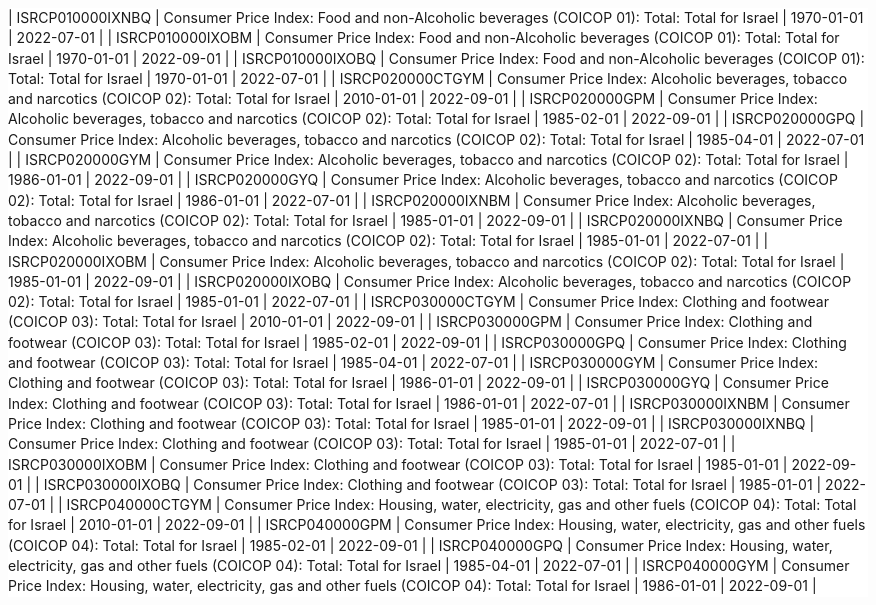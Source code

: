 | ISRCP010000IXNBQ    | Consumer Price Index: Food and non-Alcoholic beverages (COICOP 01): Total: Total for Israel                                                                            | 1970-01-01          | 2022-07-01        |
| ISRCP010000IXOBM    | Consumer Price Index: Food and non-Alcoholic beverages (COICOP 01): Total: Total for Israel                                                                            | 1970-01-01          | 2022-09-01        |
| ISRCP010000IXOBQ    | Consumer Price Index: Food and non-Alcoholic beverages (COICOP 01): Total: Total for Israel                                                                            | 1970-01-01          | 2022-07-01        |
| ISRCP020000CTGYM    | Consumer Price Index: Alcoholic beverages, tobacco and narcotics (COICOP 02): Total: Total for Israel                                                                  | 2010-01-01          | 2022-09-01        |
| ISRCP020000GPM      | Consumer Price Index: Alcoholic beverages, tobacco and narcotics (COICOP 02): Total: Total for Israel                                                                  | 1985-02-01          | 2022-09-01        |
| ISRCP020000GPQ      | Consumer Price Index: Alcoholic beverages, tobacco and narcotics (COICOP 02): Total: Total for Israel                                                                  | 1985-04-01          | 2022-07-01        |
| ISRCP020000GYM      | Consumer Price Index: Alcoholic beverages, tobacco and narcotics (COICOP 02): Total: Total for Israel                                                                  | 1986-01-01          | 2022-09-01        |
| ISRCP020000GYQ      | Consumer Price Index: Alcoholic beverages, tobacco and narcotics (COICOP 02): Total: Total for Israel                                                                  | 1986-01-01          | 2022-07-01        |
| ISRCP020000IXNBM    | Consumer Price Index: Alcoholic beverages, tobacco and narcotics (COICOP 02): Total: Total for Israel                                                                  | 1985-01-01          | 2022-09-01        |
| ISRCP020000IXNBQ    | Consumer Price Index: Alcoholic beverages, tobacco and narcotics (COICOP 02): Total: Total for Israel                                                                  | 1985-01-01          | 2022-07-01        |
| ISRCP020000IXOBM    | Consumer Price Index: Alcoholic beverages, tobacco and narcotics (COICOP 02): Total: Total for Israel                                                                  | 1985-01-01          | 2022-09-01        |
| ISRCP020000IXOBQ    | Consumer Price Index: Alcoholic beverages, tobacco and narcotics (COICOP 02): Total: Total for Israel                                                                  | 1985-01-01          | 2022-07-01        |
| ISRCP030000CTGYM    | Consumer Price Index: Clothing and footwear (COICOP 03): Total: Total for Israel                                                                                       | 2010-01-01          | 2022-09-01        |
| ISRCP030000GPM      | Consumer Price Index: Clothing and footwear (COICOP 03): Total: Total for Israel                                                                                       | 1985-02-01          | 2022-09-01        |
| ISRCP030000GPQ      | Consumer Price Index: Clothing and footwear (COICOP 03): Total: Total for Israel                                                                                       | 1985-04-01          | 2022-07-01        |
| ISRCP030000GYM      | Consumer Price Index: Clothing and footwear (COICOP 03): Total: Total for Israel                                                                                       | 1986-01-01          | 2022-09-01        |
| ISRCP030000GYQ      | Consumer Price Index: Clothing and footwear (COICOP 03): Total: Total for Israel                                                                                       | 1986-01-01          | 2022-07-01        |
| ISRCP030000IXNBM    | Consumer Price Index: Clothing and footwear (COICOP 03): Total: Total for Israel                                                                                       | 1985-01-01          | 2022-09-01        |
| ISRCP030000IXNBQ    | Consumer Price Index: Clothing and footwear (COICOP 03): Total: Total for Israel                                                                                       | 1985-01-01          | 2022-07-01        |
| ISRCP030000IXOBM    | Consumer Price Index: Clothing and footwear (COICOP 03): Total: Total for Israel                                                                                       | 1985-01-01          | 2022-09-01        |
| ISRCP030000IXOBQ    | Consumer Price Index: Clothing and footwear (COICOP 03): Total: Total for Israel                                                                                       | 1985-01-01          | 2022-07-01        |
| ISRCP040000CTGYM    | Consumer Price Index: Housing, water, electricity, gas and other fuels (COICOP 04): Total: Total for Israel                                                            | 2010-01-01          | 2022-09-01        |
| ISRCP040000GPM      | Consumer Price Index: Housing, water, electricity, gas and other fuels (COICOP 04): Total: Total for Israel                                                            | 1985-02-01          | 2022-09-01        |
| ISRCP040000GPQ      | Consumer Price Index: Housing, water, electricity, gas and other fuels (COICOP 04): Total: Total for Israel                                                            | 1985-04-01          | 2022-07-01        |
| ISRCP040000GYM      | Consumer Price Index: Housing, water, electricity, gas and other fuels (COICOP 04): Total: Total for Israel                                                            | 1986-01-01          | 2022-09-01        |